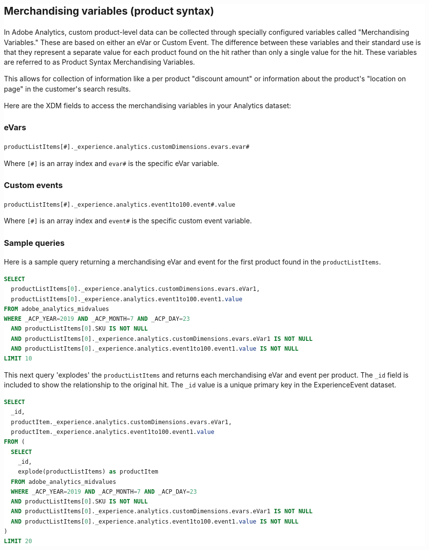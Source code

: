 ## Merchandising variables (product syntax)

In Adobe Analytics, custom product-level data can be collected through specially configured variables called "Merchandising Variables." These are based on either an eVar or Custom Event. The difference between these variables and their standard use is that they represent a separate value for each product found on the hit rather than only a single value for the hit. These variables are referred to as Product Syntax Merchandising Variables. 

This allows for collection of information like a per product "discount amount" or information about the product's "location on page" in the customer's search results.

Here are the XDM fields to access the merchandising variables in your Analytics dataset:

### eVars

```
productListItems[#]._experience.analytics.customDimensions.evars.evar#
```

Where `[#]` is an array index and `evar#` is the specific eVar variable.

### Custom events

```
productListItems[#]._experience.analytics.event1to100.event#.value
```

Where `[#]` is an array index and `event#` is the specific custom event variable.

### Sample queries

Here is a sample query returning a merchandising eVar and event for the first product found in the `productListItems`.

```sql
SELECT
  productListItems[0]._experience.analytics.customDimensions.evars.eVar1,
  productListItems[0]._experience.analytics.event1to100.event1.value
FROM adobe_analytics_midvalues
WHERE _ACP_YEAR=2019 AND _ACP_MONTH=7 AND _ACP_DAY=23
  AND productListItems[0].SKU IS NOT NULL
  AND productListItems[0]._experience.analytics.customDimensions.evars.eVar1 IS NOT NULL
  AND productListItems[0]._experience.analytics.event1to100.event1.value IS NOT NULL
LIMIT 10
```

This next query 'explodes' the `productListItems` and returns each merchandising eVar and event per product. The `_id` field is included to show the relationship to the original hit. The `_id` value is a unique primary key in the ExperienceEvent dataset.

```sql
SELECT
  _id,
  productItem._experience.analytics.customDimensions.evars.eVar1,
  productItem._experience.analytics.event1to100.event1.value
FROM (
  SELECT
    _id,
    explode(productListItems) as productItem
  FROM adobe_analytics_midvalues
  WHERE _ACP_YEAR=2019 AND _ACP_MONTH=7 AND _ACP_DAY=23
  AND productListItems[0].SKU IS NOT NULL
  AND productListItems[0]._experience.analytics.customDimensions.evars.eVar1 IS NOT NULL
  AND productListItems[0]._experience.analytics.event1to100.event1.value IS NOT NULL
)
LIMIT 20
```
